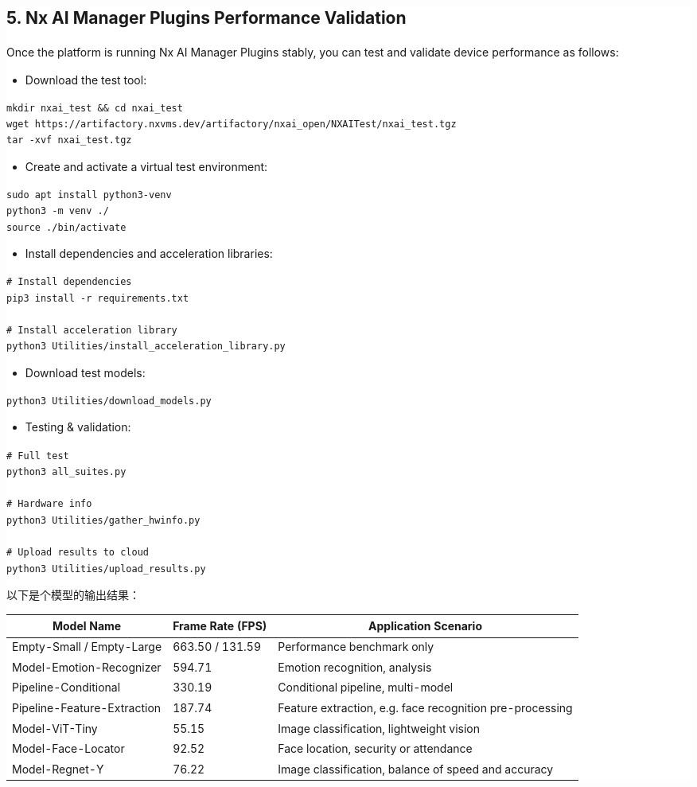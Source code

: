 ## 5. Nx AI Manager Plugins Performance Validation

Once the platform is running Nx AI Manager Plugins stably, you can test and validate device performance as follows:

- Download the test tool:

```shell
mkdir nxai_test && cd nxai_test
wget https://artifactory.nxvms.dev/artifactory/nxai_open/NXAITest/nxai_test.tgz
tar -xvf nxai_test.tgz
```

- Create and activate a virtual test environment:

```shell
sudo apt install python3-venv
python3 -m venv ./
source ./bin/activate
```

- Install dependencies and acceleration libraries:

```shell
# Install dependencies
pip3 install -r requirements.txt

# Install acceleration library
python3 Utilities/install_acceleration_library.py
```

- Download test models:

```shell
python3 Utilities/download_models.py
```

- Testing & validation:

```shell
# Full test
python3 all_suites.py

# Hardware info
python3 Utilities/gather_hwinfo.py

# Upload results to cloud
python3 Utilities/upload_results.py
```

以下是个模型的输出结果：

| Model Name                  | Frame Rate (FPS) | Application Scenario                                     |
| --------------------------- | ---------------- | -------------------------------------------------------- |
| Empty-Small / Empty-Large   | 663.50 / 131.59  | Performance benchmark only                               |
| Model-Emotion-Recognizer    | 594.71           | Emotion recognition, analysis                            |
| Pipeline-Conditional        | 330.19           | Conditional pipeline, multi-model                        |
| Pipeline-Feature-Extraction | 187.74           | Feature extraction, e.g. face recognition pre-processing |
| Model-ViT-Tiny              | 55.15            | Image classification, lightweight vision                 |
| Model-Face-Locator          | 92.52            | Face location, security or attendance                    |
| Model-Regnet-Y              | 76.22            | Image classification, balance of speed and accuracy      |
